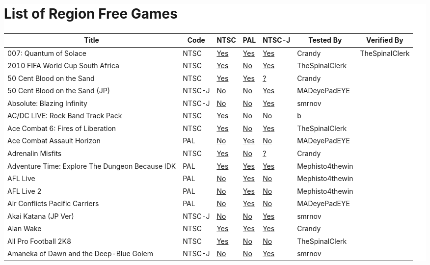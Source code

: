 # List of Region Free Games

| Title                                                    | Code   | NTSC                                                         | PAL                                                          | NTSC-J                                                       | Tested By       | Verified By     |
| -------------------------------------------------------- | ------ | ------------------------------------------------------------ | ------------------------------------------------------------ | ------------------------------------------------------------ | --------------- | --------------- |
| 007: Quantum of Solace                                   | NTSC   | [Yes](https://www.reddit.com/r/360hacks/wiki/region/list#playable) | [Yes](https://www.reddit.com/r/360hacks/wiki/region/list#playable) | [Yes](https://www.reddit.com/r/360hacks/wiki/region/list#playable) | Crandy          | TheSpinalClerk  |
| 2010 FIFA World Cup South Africa                         | NTSC   | [Yes](https://www.reddit.com/r/360hacks/wiki/region/list#playable) | [No](https://www.reddit.com/r/360hacks/wiki/region/list#unplayable) | [Yes](https://www.reddit.com/r/360hacks/wiki/region/list#playable) | TheSpinalClerk  |                 |
| 50 Cent Blood on the Sand                                | NTSC   | [Yes](https://www.reddit.com/r/360hacks/wiki/region/list#playable) | [Yes](https://www.reddit.com/r/360hacks/wiki/region/list#playable) | [?](https://www.reddit.com/r/360hacks/wiki/region/list#intro) | Crandy          |                 |
| 50 Cent Blood on the Sand (JP)                           | NTSC-J | [No](https://www.reddit.com/r/360hacks/wiki/region/list#unplayable) | [No](https://www.reddit.com/r/360hacks/wiki/region/list#unplayable) | [Yes](https://www.reddit.com/r/360hacks/wiki/region/list#playable) | MADeyePadEYE    |                 |
| Absolute: Blazing Infinity                               | NTSC-J | [No](https://www.reddit.com/r/360hacks/wiki/region/list#unplayable) | [No](https://www.reddit.com/r/360hacks/wiki/region/list#unplayable) | [Yes](https://www.reddit.com/r/360hacks/wiki/region/list#playable) | smrnov          |                 |
| AC/DC LIVE: Rock Band Track Pack                         | NTSC   | [Yes](https://www.reddit.com/r/360hacks/wiki/region/list#playable) | [No](https://www.reddit.com/r/360hacks/wiki/region/list#unplayable) | [No](https://www.reddit.com/r/360hacks/wiki/region/list#unplayable) | b               |                 |
| Ace Combat 6: Fires of Liberation                        | NTSC   | [Yes](https://www.reddit.com/r/360hacks/wiki/region/list#playable) | [No](https://www.reddit.com/r/360hacks/wiki/region/list#unplayable) | [Yes](https://www.reddit.com/r/360hacks/wiki/region/list#playable) | TheSpinalClerk  |                 |
| Ace Combat Assault Horizon                               | PAL    | [No](https://www.reddit.com/r/360hacks/wiki/region/list#unplayable) | [Yes](https://www.reddit.com/r/360hacks/wiki/region/list#playable) | [No](https://www.reddit.com/r/360hacks/wiki/region/list#unplayable) | MADeyePadEYE    |                 |
| Adrenalin Misfits                                        | NTSC   | [Yes](https://www.reddit.com/r/360hacks/wiki/region/list#playable) | [No](https://www.reddit.com/r/360hacks/wiki/region/list#unplayable) | [?](https://www.reddit.com/r/360hacks/wiki/region/list#intro) | Crandy          |                 |
| Adventure Time: Explore The Dungeon Because IDK          | PAL    | [Yes](https://www.reddit.com/r/360hacks/wiki/region/list#playable) | [Yes](https://www.reddit.com/r/360hacks/wiki/region/list#playable) | [Yes](https://www.reddit.com/r/360hacks/wiki/region/list#playable) | Mephisto4thewin |                 |
| AFL Live                                                 | PAL    | [No](https://www.reddit.com/r/360hacks/wiki/region/list#unplayable) | [Yes](https://www.reddit.com/r/360hacks/wiki/region/list#playable) | [No](https://www.reddit.com/r/360hacks/wiki/region/list#unplayable) | Mephisto4thewin |                 |
| AFL Live 2                                               | PAL    | [No](https://www.reddit.com/r/360hacks/wiki/region/list#unplayable) | [Yes](https://www.reddit.com/r/360hacks/wiki/region/list#playable) | [No](https://www.reddit.com/r/360hacks/wiki/region/list#unplayable) | Mephisto4thewin |                 |
| Air Conflicts Pacific Carriers                           | PAL    | [No](https://www.reddit.com/r/360hacks/wiki/region/list#unplayable) | [Yes](https://www.reddit.com/r/360hacks/wiki/region/list#playable) | [No](https://www.reddit.com/r/360hacks/wiki/region/list#unplayable) | MADeyePadEYE    |                 |
| Akai Katana (JP Ver)                                     | NTSC-J | [No](https://www.reddit.com/r/360hacks/wiki/region/list#unplayable) | [No](https://www.reddit.com/r/360hacks/wiki/region/list#unplayable) | [Yes](https://www.reddit.com/r/360hacks/wiki/region/list#playable) | smrnov          |                 |
| Alan Wake                                                | NTSC   | [Yes](https://www.reddit.com/r/360hacks/wiki/region/list#playable) | [Yes](https://www.reddit.com/r/360hacks/wiki/region/list#playable) | [Yes](https://www.reddit.com/r/360hacks/wiki/region/list#playable) | Crandy          |                 |
| All Pro Football 2K8                                     | NTSC   | [Yes](https://www.reddit.com/r/360hacks/wiki/region/list#playable) | [No](https://www.reddit.com/r/360hacks/wiki/region/list#unplayable) | [No](https://www.reddit.com/r/360hacks/wiki/region/list#unplayable) | TheSpinalClerk  |                 |
| Amaneka of Dawn and the Deep-Blue Golem                  | NTSC-J | [No](https://www.reddit.com/r/360hacks/wiki/region/list#unplayable) | [No](https://www.reddit.com/r/360hacks/wiki/region/list#unplayable) | [Yes](https://www.reddit.com/r/360hacks/wiki/region/list#playable) | smrnov          |                 |